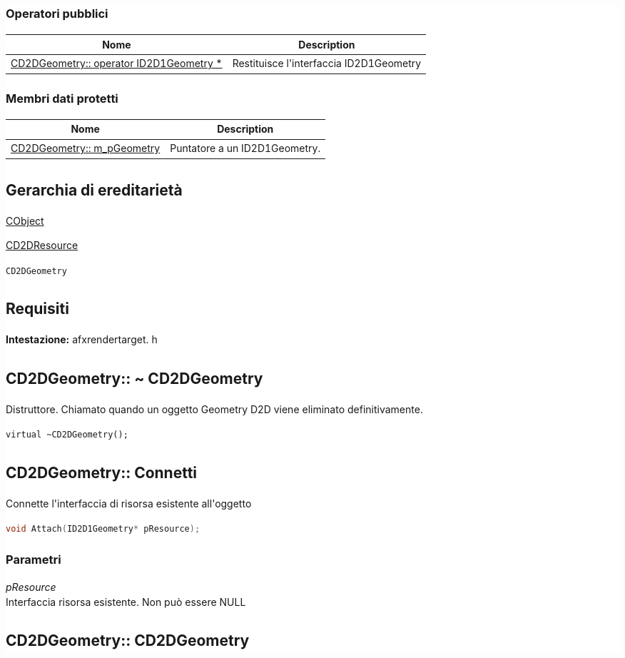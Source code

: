 ### <a name="public-operators"></a>Operatori pubblici

|Nome|Description|
|----------|-----------------|
|[CD2DGeometry:: operator ID2D1Geometry *](#operator_id2d1geometry_star)|Restituisce l'interfaccia ID2D1Geometry|

### <a name="protected-data-members"></a>Membri dati protetti

|Nome|Description|
|----------|-----------------|
|[CD2DGeometry:: m_pGeometry](#m_pgeometry)|Puntatore a un ID2D1Geometry.|

## <a name="inheritance-hierarchy"></a>Gerarchia di ereditarietà

[CObject](../../mfc/reference/cobject-class.md)

[CD2DResource](../../mfc/reference/cd2dresource-class.md)

`CD2DGeometry`

## <a name="requirements"></a>Requisiti

**Intestazione:** afxrendertarget. h

## <a name="cd2dgeometrycd2dgeometry"></a><a name="_dtorcd2dgeometry"></a> CD2DGeometry:: ~ CD2DGeometry

Distruttore. Chiamato quando un oggetto Geometry D2D viene eliminato definitivamente.

```
virtual ~CD2DGeometry();
```

## <a name="cd2dgeometryattach"></a><a name="attach"></a> CD2DGeometry:: Connetti

Connette l'interfaccia di risorsa esistente all'oggetto

```cpp
void Attach(ID2D1Geometry* pResource);
```

### <a name="parameters"></a>Parametri

*pResource*<br/>
Interfaccia risorsa esistente. Non può essere NULL

## <a name="cd2dgeometrycd2dgeometry"></a><a name="cd2dgeometry"></a> CD2DGeometry:: CD2DGeometry
